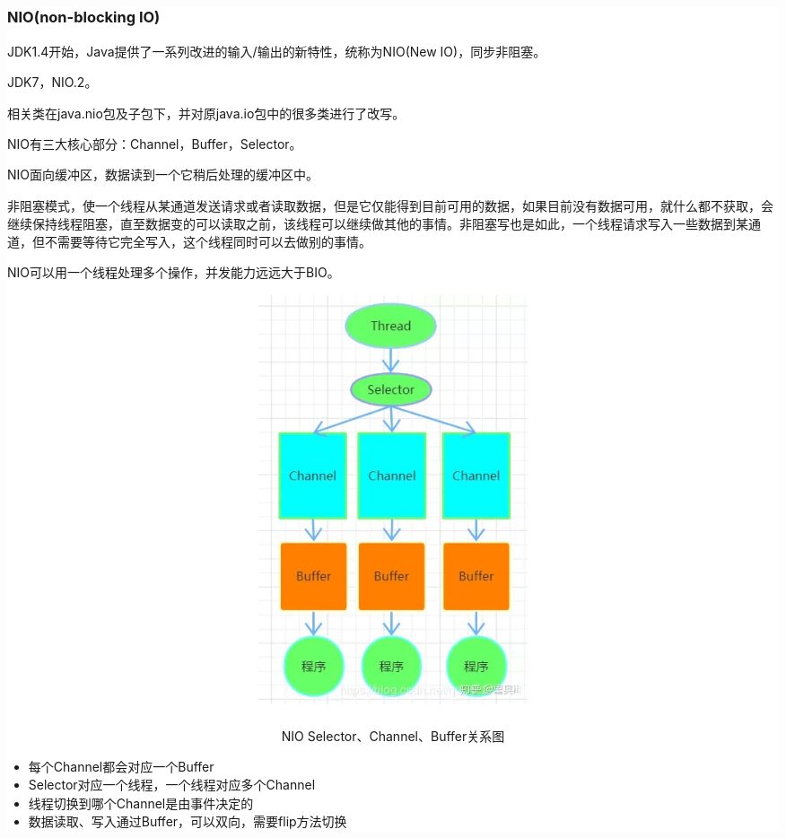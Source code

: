 ### NIO(non-blocking IO)

JDK1.4开始，Java提供了一系列改进的输入/输出的新特性，统称为NIO(New IO)，同步非阻塞。

JDK7，NIO.2。

相关类在java.nio包及子包下，并对原java.io包中的很多类进行了改写。

NIO有三大核心部分：Channel，Buffer，Selector。

NIO面向缓冲区，数据读到一个它稍后处理的缓冲区中。

非阻塞模式，使一个线程从某通道发送请求或者读取数据，但是它仅能得到目前可用的数据，如果目前没有数据可用，就什么都不获取，会继续保持线程阻塞，直至数据变的可以读取之前，该线程可以继续做其他的事情。非阻塞写也是如此，一个线程请求写入一些数据到某通道，但不需要等待它完全写入，这个线程同时可以去做别的事情。

NIO可以用一个线程处理多个操作，并发能力远远大于BIO。

<div align='center'>
    <img src='./imgs/NIO.jpg' width='300px'>
    </br></br>NIO Selector、Channel、Buffer关系图
</div>


- 每个Channel都会对应一个Buffer
- Selector对应一个线程，一个线程对应多个Channel
- 线程切换到哪个Channel是由事件决定的
- 数据读取、写入通过Buffer，可以双向，需要flip方法切换
